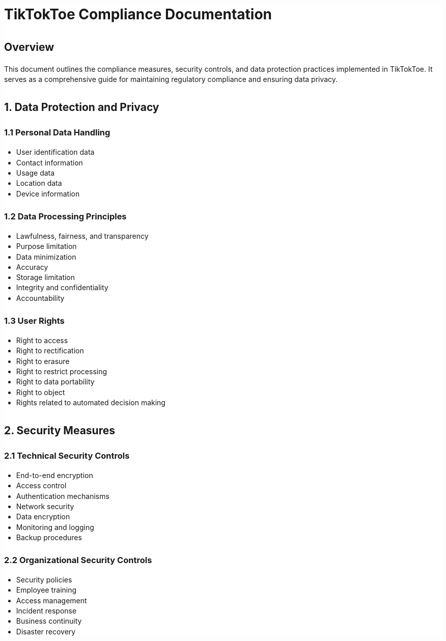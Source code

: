 # TikTokToe Compliance Documentation

## Overview
This document outlines the compliance measures, security controls, and data protection practices implemented in TikTokToe. It serves as a comprehensive guide for maintaining regulatory compliance and ensuring data privacy.

## 1. Data Protection and Privacy

### 1.1 Personal Data Handling
- User identification data
- Contact information
- Usage data
- Location data
- Device information

### 1.2 Data Processing Principles
- Lawfulness, fairness, and transparency
- Purpose limitation
- Data minimization
- Accuracy
- Storage limitation
- Integrity and confidentiality
- Accountability

### 1.3 User Rights
- Right to access
- Right to rectification
- Right to erasure
- Right to restrict processing
- Right to data portability
- Right to object
- Rights related to automated decision making

## 2. Security Measures

### 2.1 Technical Security Controls
- End-to-end encryption
- Access control
- Authentication mechanisms
- Network security
- Data encryption
- Monitoring and logging
- Backup procedures

### 2.2 Organizational Security Controls
- Security policies
- Employee training
- Access management
- Incident response
- Business continuity
- Disaster recovery
